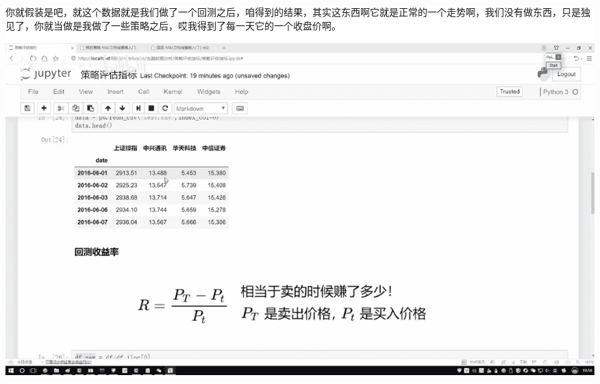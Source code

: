你就假装是吧，就这个数据就是我们做了一个回测之后，咱得到的结果，其实这东西啊它就是正常的一个走势啊，我们没有做东西，只是独见了，你就当做是我做了一些策略之后，哎我得到了每一天它的一个收盘价啊。



![](img/6cf72234eac1004fea08b6710b50f00a_49.png)